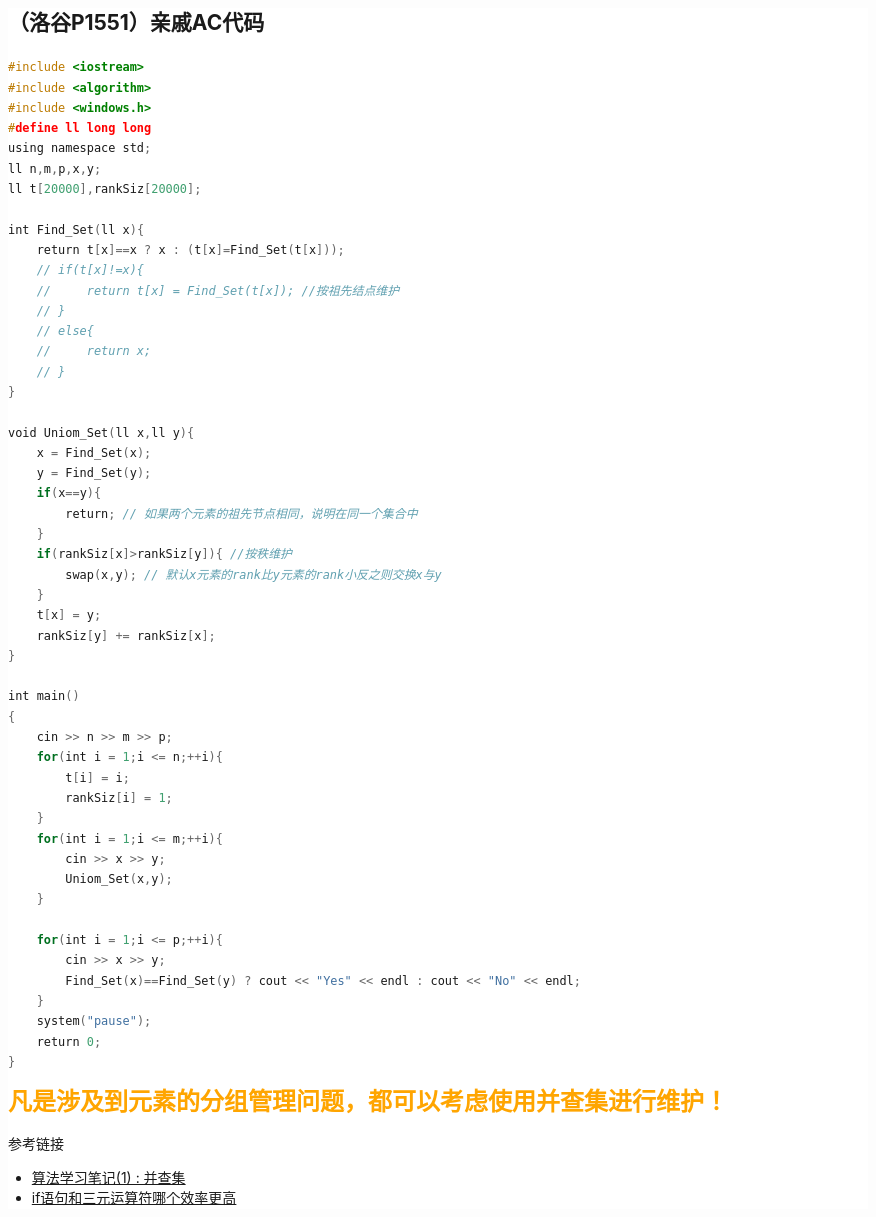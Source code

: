 



## （洛谷P1551）亲戚AC代码
```cpp
#include <iostream>
#include <algorithm>
#include <windows.h>
#define ll long long
using namespace std;
ll n,m,p,x,y;
ll t[20000],rankSiz[20000];

int Find_Set(ll x){ 
    return t[x]==x ? x : (t[x]=Find_Set(t[x]));
    // if(t[x]!=x){
    //     return t[x] = Find_Set(t[x]); //按祖先结点维护
    // }
    // else{
    //     return x;
    // }
}

void Uniom_Set(ll x,ll y){
    x = Find_Set(x);
    y = Find_Set(y);
    if(x==y){
        return; // 如果两个元素的祖先节点相同，说明在同一个集合中
    }
    if(rankSiz[x]>rankSiz[y]){ //按秩维护
        swap(x,y); // 默认x元素的rank比y元素的rank小反之则交换x与y
    }
    t[x] = y;
    rankSiz[y] += rankSiz[x];
}

int main()
{
    cin >> n >> m >> p;
    for(int i = 1;i <= n;++i){
        t[i] = i;
        rankSiz[i] = 1;
    }
    for(int i = 1;i <= m;++i){
        cin >> x >> y;
        Uniom_Set(x,y);
    }

    for(int i = 1;i <= p;++i){
        cin >> x >> y;
        Find_Set(x)==Find_Set(y) ? cout << "Yes" << endl : cout << "No" << endl;
    }
    system("pause");
    return 0;
}
```

<font size=5 color=orange>**凡是涉及到元素的分组管理问题，都可以考虑使用并查集进行维护！**</font>

参考链接

- [算法学习笔记(1) : 并查集](https://zhuanlan.zhihu.com/p/93647900)
- [if语句和三元运算符哪个效率更高](https://blog.csdn.net/dby73/article/details/103206805)



